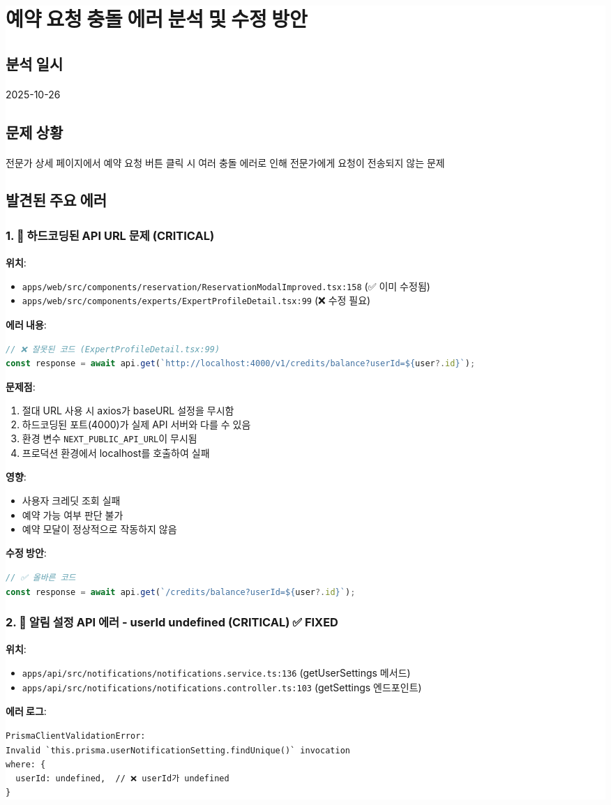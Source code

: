 # 예약 요청 충돌 에러 분석 및 수정 방안

## 분석 일시
2025-10-26

## 문제 상황
전문가 상세 페이지에서 예약 요청 버튼 클릭 시 여러 충돌 에러로 인해 전문가에게 요청이 전송되지 않는 문제

## 발견된 주요 에러

### 1. 🔴 하드코딩된 API URL 문제 (CRITICAL)

**위치**:
- `apps/web/src/components/reservation/ReservationModalImproved.tsx:158` (✅ 이미 수정됨)
- `apps/web/src/components/experts/ExpertProfileDetail.tsx:99` (❌ 수정 필요)

**에러 내용**:
```typescript
// ❌ 잘못된 코드 (ExpertProfileDetail.tsx:99)
const response = await api.get(`http://localhost:4000/v1/credits/balance?userId=${user?.id}`);
```

**문제점**:
1. 절대 URL 사용 시 axios가 baseURL 설정을 무시함
2. 하드코딩된 포트(4000)가 실제 API 서버와 다를 수 있음
3. 환경 변수 `NEXT_PUBLIC_API_URL`이 무시됨
4. 프로덕션 환경에서 localhost를 호출하여 실패

**영향**:
- 사용자 크레딧 조회 실패
- 예약 가능 여부 판단 불가
- 예약 모달이 정상적으로 작동하지 않음

**수정 방안**:
```typescript
// ✅ 올바른 코드
const response = await api.get(`/credits/balance?userId=${user?.id}`);
```

### 2. 🔴 알림 설정 API 에러 - userId undefined (CRITICAL) ✅ FIXED

**위치**:
- `apps/api/src/notifications/notifications.service.ts:136` (getUserSettings 메서드)
- `apps/api/src/notifications/notifications.controller.ts:103` (getSettings 엔드포인트)

**에러 로그**:
```
PrismaClientValidationError:
Invalid `this.prisma.userNotificationSetting.findUnique()` invocation
where: {
  userId: undefined,  // ❌ userId가 undefined
}
```
